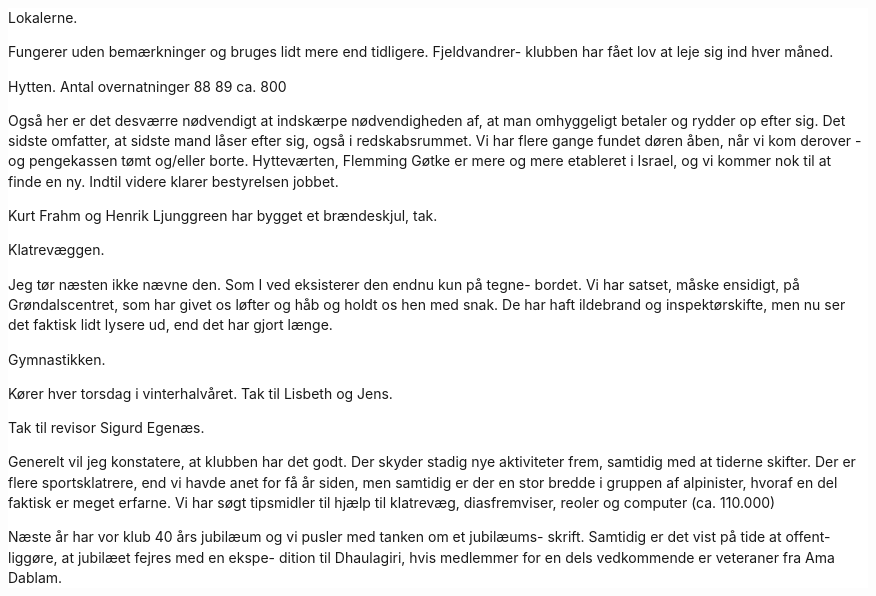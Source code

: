 Lokalerne.

Fungerer uden bemærkninger og
bruges lidt mere end tidligere. Fjeldvandrer-
klubben har fået lov at leje sig ind hver
måned.

Hytten.
Antal overnatninger 88 89
ca. 800

Også her er det desværre nødvendigt
at indskærpe nødvendigheden af, at man
omhyggeligt betaler og rydder op efter sig.
Det sidste omfatter, at sidste mand låser
efter sig, også i redskabsrummet. Vi har
flere gange fundet døren åben, når vi kom
derover - og pengekassen tømt og/eller
borte. Hytteværten, Flemming Gøtke er
mere og mere etableret i Israel, og vi
kommer nok til at finde en ny. Indtil videre
klarer bestyrelsen jobbet.

Kurt Frahm og Henrik Ljunggreen har
bygget et brændeskjul, tak.

Klatrevæggen.

Jeg tør næsten ikke nævne den. Som I
ved eksisterer den endnu kun på tegne-
bordet. Vi har satset, måske ensidigt, på
Grøndalscentret, som har givet os løfter
og håb og holdt os hen med snak. De har
haft ildebrand og inspektørskifte, men nu
ser det faktisk lidt lysere ud, end det har
gjort længe.

Gymnastikken.

Kører hver torsdag i vinterhalvåret. Tak
til Lisbeth og Jens.

Tak til revisor Sigurd Egenæs.

Generelt vil jeg konstatere, at klubben
har det godt. Der skyder stadig nye
aktiviteter frem, samtidig med at tiderne
skifter. Der er flere sportsklatrere, end vi
havde anet for få år siden, men samtidig er
der en stor bredde i gruppen af alpinister,
hvoraf en del faktisk er meget erfarne. Vi
har søgt tipsmidler til hjælp til klatrevæg,
diasfremviser, reoler og computer (ca.
110.000)

Næste år har vor klub 40 års jubilæum
og vi pusler med tanken om et jubilæums-
skrift. Samtidig er det vist på tide at offent-
liggøre, at jubilæet fejres med en ekspe-
dition til Dhaulagiri, hvis medlemmer for en
dels vedkommende er veteraner fra Ama
Dablam.
